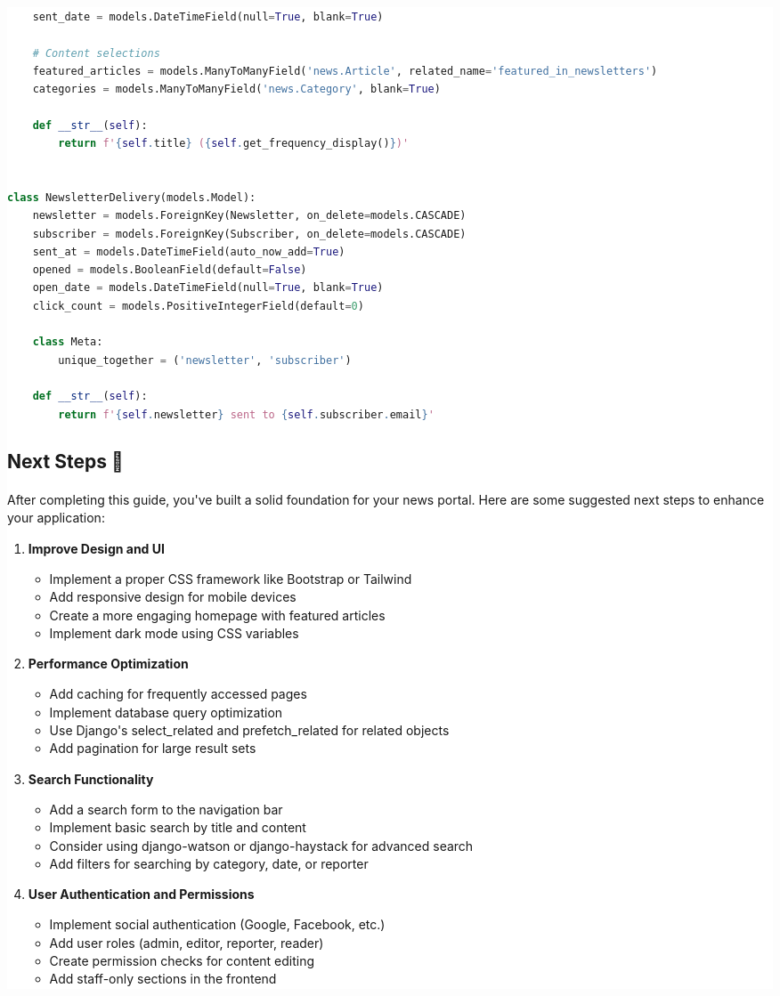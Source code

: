 ```python
    sent_date = models.DateTimeField(null=True, blank=True)
    
    # Content selections
    featured_articles = models.ManyToManyField('news.Article', related_name='featured_in_newsletters')
    categories = models.ManyToManyField('news.Category', blank=True)
    
    def __str__(self):
        return f'{self.title} ({self.get_frequency_display()})'


class NewsletterDelivery(models.Model):
    newsletter = models.ForeignKey(Newsletter, on_delete=models.CASCADE)
    subscriber = models.ForeignKey(Subscriber, on_delete=models.CASCADE)
    sent_at = models.DateTimeField(auto_now_add=True)
    opened = models.BooleanField(default=False)
    open_date = models.DateTimeField(null=True, blank=True)
    click_count = models.PositiveIntegerField(default=0)
    
    class Meta:
        unique_together = ('newsletter', 'subscriber')
    
    def __str__(self):
        return f'{self.newsletter} sent to {self.subscriber.email}'
```

## Next Steps 🚶

After completing this guide, you've built a solid foundation for your news portal. Here are some suggested next steps to enhance your application:

1. **Improve Design and UI**
   - Implement a proper CSS framework like Bootstrap or Tailwind
   - Add responsive design for mobile devices
   - Create a more engaging homepage with featured articles
   - Implement dark mode using CSS variables

2. **Performance Optimization**
   - Add caching for frequently accessed pages
   - Implement database query optimization
   - Use Django's select_related and prefetch_related for related objects
   - Add pagination for large result sets

3. **Search Functionality**
   - Add a search form to the navigation bar
   - Implement basic search by title and content
   - Consider using django-watson or django-haystack for advanced search
   - Add filters for searching by category, date, or reporter

4. **User Authentication and Permissions**
   - Implement social authentication (Google, Facebook, etc.)
   - Add user roles (admin, editor, reporter, reader)
   - Create permission checks for content editing
   - Add staff-only sections in the frontend
